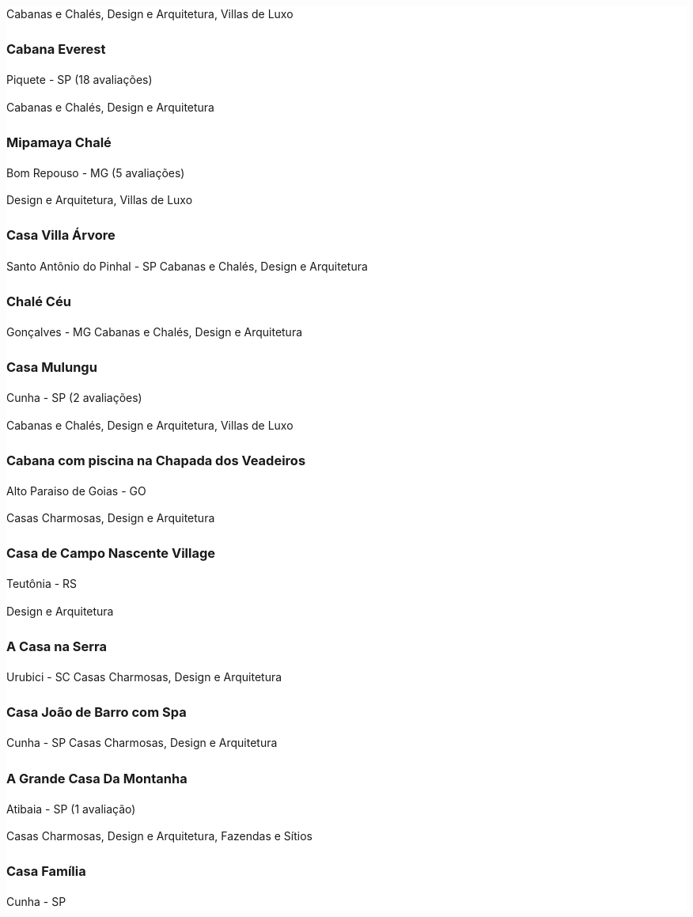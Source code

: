 
Cabanas e Chalés, Design e Arquitetura, Villas de Luxo 
###  Cabana Everest 
Piquete - SP
(18 avaliações)
  

Cabanas e Chalés, Design e Arquitetura 
###  Mipamaya Chalé 
Bom Repouso - MG
(5 avaliações)
  

Design e Arquitetura, Villas de Luxo 
###  Casa Villa Árvore 
Santo Antônio do Pinhal - SP
Cabanas e Chalés, Design e Arquitetura 
###  Chalé Céu 
Gonçalves - MG
Cabanas e Chalés, Design e Arquitetura 
###  Casa Mulungu 
Cunha - SP
(2 avaliações)
  

Cabanas e Chalés, Design e Arquitetura, Villas de Luxo 
###  Cabana com piscina na Chapada dos Veadeiros 
Alto Paraiso de Goias - GO
  

Casas Charmosas, Design e Arquitetura 
###  Casa de Campo Nascente Village 
Teutônia - RS
  

Design e Arquitetura 
###  A Casa na Serra 
Urubici - SC
Casas Charmosas, Design e Arquitetura 
###  Casa João de Barro com Spa 
Cunha - SP
Casas Charmosas, Design e Arquitetura 
###  A Grande Casa Da Montanha 
Atibaia - SP
(1 avaliação)
  

Casas Charmosas, Design e Arquitetura, Fazendas e Sítios 
###  Casa Família 
Cunha - SP
  